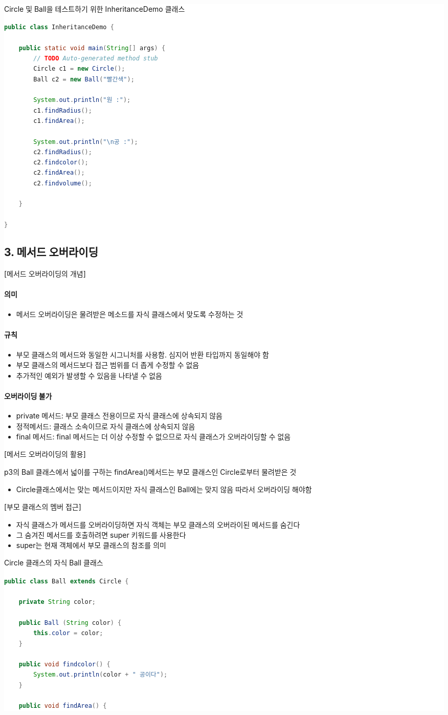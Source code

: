 Circle 및 Ball을 테스트하기 위한 InheritanceDemo 클래스
```java
public class InheritanceDemo {

	public static void main(String[] args) {
		// TODO Auto-generated method stub
		Circle c1 = new Circle();
		Ball c2 = new Ball("빨간색");
		
		System.out.println("원 :");
		c1.findRadius();
		c1.findArea();
		
		System.out.println("\n공 :");
		c2.findRadius();
		c2.findcolor();
		c2.findArea();
		c2.findvolume();

	}

}
```

## 3. 메서드 오버라이딩
[메서드 오버라이딩의 개념]

#### 의미
- 메서드 오버라이딩은 물려받은 메소드를 자식 클래스에서 맞도록 수정하는 것

#### 규칙

- 부모 클래스의 메서드와 동일한 시그니처를 사용함. 심지어 반환 타입까지 동일해야 함
- 부모 클래스의 메서드보다 접근 범위를 더 좁게 수정할 수 없음
- 추가적인 예외가 발생할 수 있음을 나타낼 수 없음

#### 오버라이딩 불가
- private 메서드: 부모 클래스 전용이므로 자식 클래스에 상속되지 않음
- 정적메서드: 클래스 소속이므로 자식 클래스에 상속되지 않음
- final 메서드: final 메서드는 더 이상 수정할 수 없으므로 자식 클래스가 오버라이딩할 수 없음

[메서드 오버라이딩의 활용]

p3의 Ball 클래스에서 넓이를 구하는 findArea()메서드는 부모 클래스인 Circle로부터 물려받은 것
- Circle클래스에서는 맞는 메서드이지만 자식 클래스인 Ball에는 맞지 않음 따라서 오버라이딩 해야함

[부모 클래스의 멤버 접근]
- 자식 클래스가 메서드를 오버라이딩하면 자식 객체는 부모 클래스의 오버라이된 메서드를 숨긴다
- 그 숨겨진 메서드를 호출하려면 super 키워드를 사용한다
- super는 현재 객체에서 부모 클래스의 참조를 의미

Circle 클래스의 자식 Ball 클래스
```java
public class Ball extends Circle {
	
	private String color;
	
	public Ball (String color) {
		this.color = color;
	}
	
	public void findcolor() {
		System.out.println(color + " 공이다");
	}
	
	public void findArea() {
```